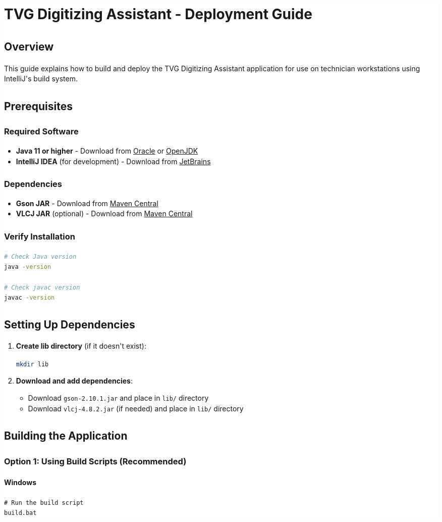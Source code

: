 # TVG Digitizing Assistant - Deployment Guide

## Overview

This guide explains how to build and deploy the TVG Digitizing Assistant application for use on technician workstations using IntelliJ's build system.

## Prerequisites

### Required Software
- **Java 11 or higher** - Download from [Oracle](https://www.oracle.com/java/technologies/downloads/) or [OpenJDK](https://adoptium.net/)
- **IntelliJ IDEA** (for development) - Download from [JetBrains](https://www.jetbrains.com/idea/)

### Dependencies
- **Gson JAR** - Download from [Maven Central](https://mvnrepository.com/artifact/com.google.code.gson/gson/2.10.1)
- **VLCJ JAR** (optional) - Download from [Maven Central](https://mvnrepository.com/artifact/uk.co.caprica/vlcj/4.8.2)

### Verify Installation
```bash
# Check Java version
java -version

# Check javac version
javac -version
```

## Setting Up Dependencies

1. **Create lib directory** (if it doesn't exist):
   ```bash
   mkdir lib
   ```

2. **Download and add dependencies**:
   - Download `gson-2.10.1.jar` and place in `lib/` directory
   - Download `vlcj-4.8.2.jar` (if needed) and place in `lib/` directory

## Building the Application

### Option 1: Using Build Scripts (Recommended)

#### Windows
```cmd
# Run the build script
build.bat
```
